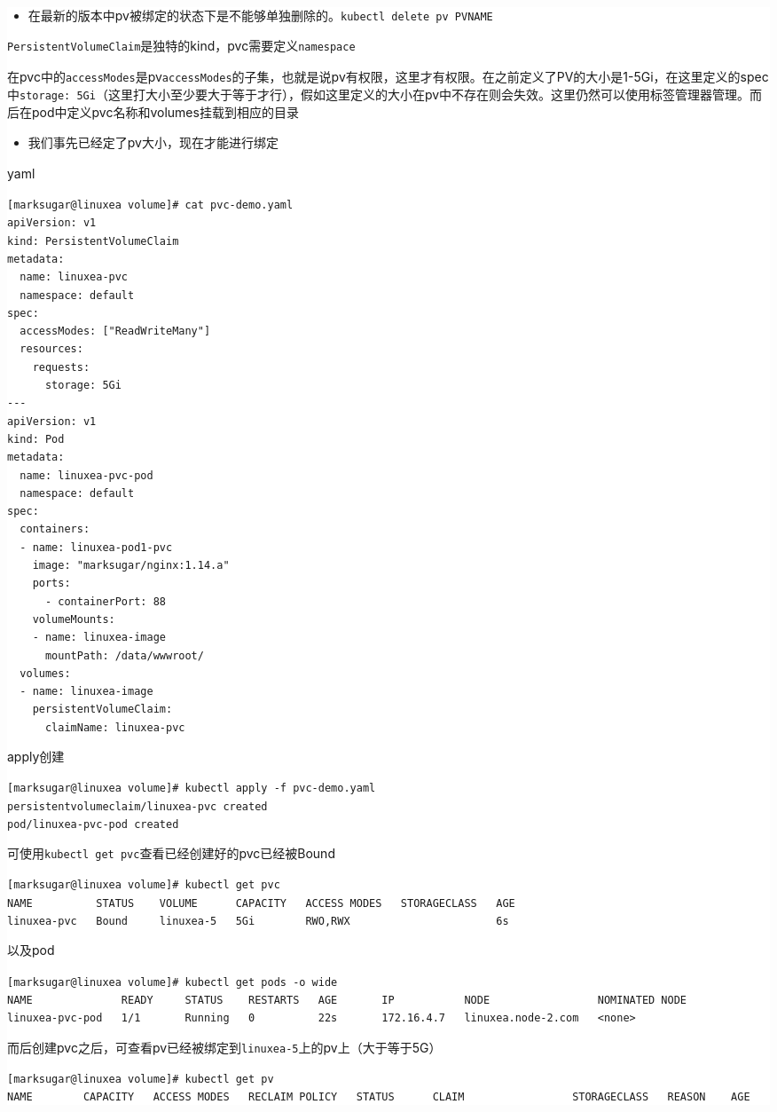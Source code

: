 - 在最新的版本中pv被绑定的状态下是不能够单独删除的。`kubectl delete pv PVNAME`

`PersistentVolumeClaim`是独特的kind，pvc需要定义`namespace`

在pvc中的`accessModes`是pv`accessModes`的子集，也就是说pv有权限，这里才有权限。在之前定义了PV的大小是1-5Gi，在这里定义的spec中`storage: 5Gi`（这里打大小至少要大于等于才行），假如这里定义的大小在pv中不存在则会失效。这里仍然可以使用标签管理器管理。而后在pod中定义pvc名称和volumes挂载到相应的目录

- 我们事先已经定了pv大小，现在才能进行绑定

yaml

```
[marksugar@linuxea volume]# cat pvc-demo.yaml 
apiVersion: v1
kind: PersistentVolumeClaim
metadata:
  name: linuxea-pvc
  namespace: default
spec:
  accessModes: ["ReadWriteMany"]
  resources: 
    requests: 
      storage: 5Gi
---
apiVersion: v1
kind: Pod
metadata: 
  name: linuxea-pvc-pod
  namespace: default
spec:
  containers:
  - name: linuxea-pod1-pvc
    image: "marksugar/nginx:1.14.a"
    ports:
      - containerPort: 88
    volumeMounts:
    - name: linuxea-image
      mountPath: /data/wwwroot/
  volumes:
  - name: linuxea-image
    persistentVolumeClaim:
      claimName: linuxea-pvc
```
apply创建
```
[marksugar@linuxea volume]# kubectl apply -f pvc-demo.yaml 
persistentvolumeclaim/linuxea-pvc created
pod/linuxea-pvc-pod created
```
可使用`kubectl get pvc`查看已经创建好的pvc已经被Bound
```
[marksugar@linuxea volume]# kubectl get pvc
NAME          STATUS    VOLUME      CAPACITY   ACCESS MODES   STORAGECLASS   AGE
linuxea-pvc   Bound     linuxea-5   5Gi        RWO,RWX                       6s
```
以及pod
```
[marksugar@linuxea volume]# kubectl get pods -o wide
NAME              READY     STATUS    RESTARTS   AGE       IP           NODE                 NOMINATED NODE
linuxea-pvc-pod   1/1       Running   0          22s       172.16.4.7   linuxea.node-2.com   <none>
```
而后创建pvc之后，可查看pv已经被绑定到`linuxea-5`上的pv上（大于等于5G）
```
[marksugar@linuxea volume]# kubectl get pv
NAME        CAPACITY   ACCESS MODES   RECLAIM POLICY   STATUS      CLAIM                 STORAGECLASS   REASON    AGE
```